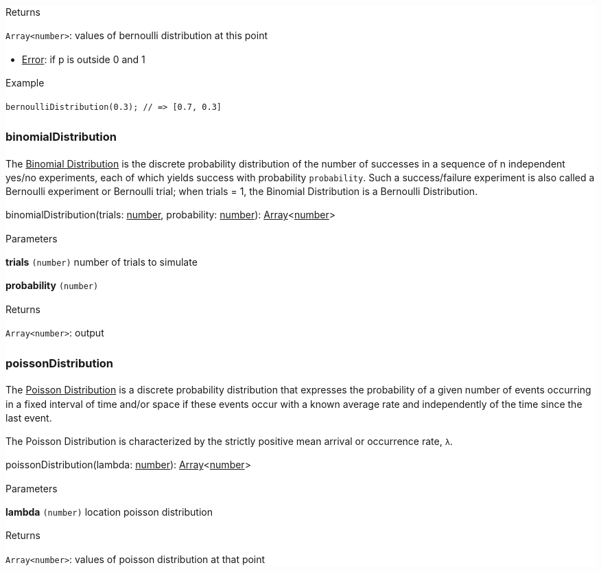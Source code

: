 Returns

`Array<number>`: values of bernoulli distribution at this point

- [Error](https://developer.mozilla.org/docs/Web/JavaScript/Reference/Global_Objects/Error): if p is outside 0 and 1

Example

```
bernoulliDistribution(0.3); // => [0.7, 0.3]
```

### binomialDistribution

The [Binomial Distribution](http://en.wikipedia.org/wiki/Binomial_distribution) is the discrete probability distribution of the number of successes in a sequence of n independent yes/no experiments, each of which yields success with probability `probability`. Such a success/failure experiment is also called a Bernoulli experiment or Bernoulli trial; when trials = 1, the Binomial Distribution is a Bernoulli Distribution.

binomialDistribution(trials: [number](https://developer.mozilla.org/docs/Web/JavaScript/Reference/Global_Objects/Number), probability: [number](https://developer.mozilla.org/docs/Web/JavaScript/Reference/Global_Objects/Number)): [Array](https://developer.mozilla.org/docs/Web/JavaScript/Reference/Global_Objects/Array)<[number](https://developer.mozilla.org/docs/Web/JavaScript/Reference/Global_Objects/Number)>

Parameters

**trials** `(number)` number of trials to simulate

**probability** `(number)`

Returns

`Array<number>`: output

### poissonDistribution

The [Poisson Distribution](http://en.wikipedia.org/wiki/Poisson_distribution) is a discrete probability distribution that expresses the probability of a given number of events occurring in a fixed interval of time and/or space if these events occur with a known average rate and independently of the time since the last event.

The Poisson Distribution is characterized by the strictly positive mean arrival or occurrence rate, `λ`.

poissonDistribution(lambda: [number](https://developer.mozilla.org/docs/Web/JavaScript/Reference/Global_Objects/Number)): [Array](https://developer.mozilla.org/docs/Web/JavaScript/Reference/Global_Objects/Array)<[number](https://developer.mozilla.org/docs/Web/JavaScript/Reference/Global_Objects/Number)>

Parameters

**lambda** `(number)` location poisson distribution

Returns

`Array<number>`: values of poisson distribution at that point
